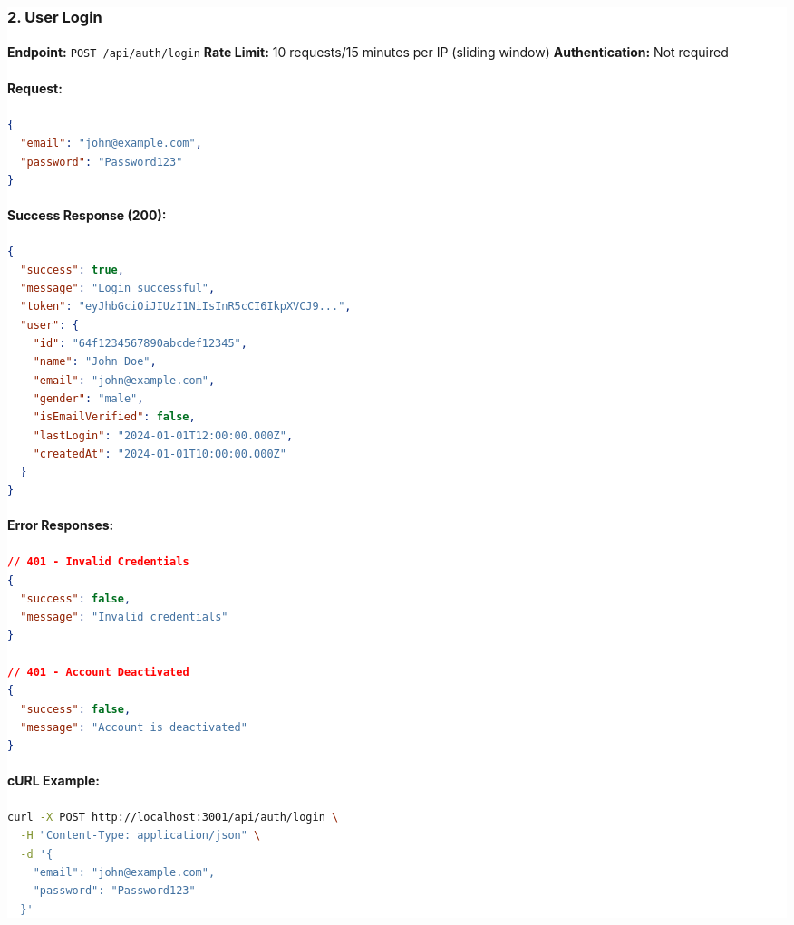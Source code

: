 ### **2. User Login**

**Endpoint:** `POST /api/auth/login`
**Rate Limit:** 10 requests/15 minutes per IP (sliding window)
**Authentication:** Not required

#### **Request:**
```json
{
  "email": "john@example.com",
  "password": "Password123"
}
```

#### **Success Response (200):**
```json
{
  "success": true,
  "message": "Login successful",
  "token": "eyJhbGciOiJIUzI1NiIsInR5cCI6IkpXVCJ9...",
  "user": {
    "id": "64f1234567890abcdef12345",
    "name": "John Doe",
    "email": "john@example.com",
    "gender": "male",
    "isEmailVerified": false,
    "lastLogin": "2024-01-01T12:00:00.000Z",
    "createdAt": "2024-01-01T10:00:00.000Z"
  }
}
```

#### **Error Responses:**
```json
// 401 - Invalid Credentials
{
  "success": false,
  "message": "Invalid credentials"
}

// 401 - Account Deactivated
{
  "success": false,
  "message": "Account is deactivated"
}
```

#### **cURL Example:**
```bash
curl -X POST http://localhost:3001/api/auth/login \
  -H "Content-Type: application/json" \
  -d '{
    "email": "john@example.com",
    "password": "Password123"
  }'
```
